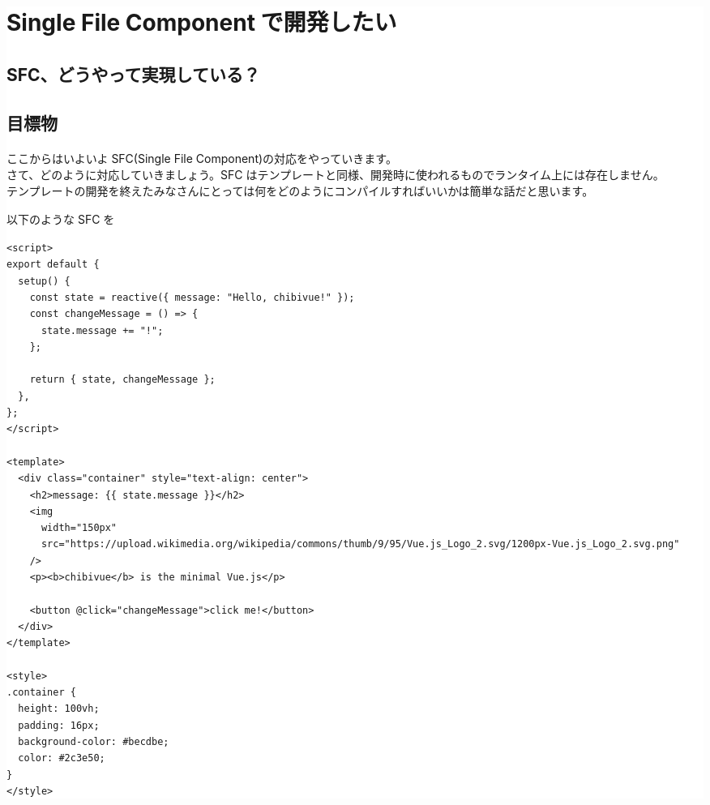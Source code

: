 # Single File Component で開発したい

## SFC、どうやって実現している？

## 目標物

ここからはいよいよ SFC(Single File Component)の対応をやっていきます。  
さて、どのように対応していきましょう。SFC はテンプレートと同様、開発時に使われるものでランタイム上には存在しません。  
テンプレートの開発を終えたみなさんにとっては何をどのようにコンパイルすればいいかは簡単な話だと思います。

以下のような SFC を

```vue
<script>
export default {
  setup() {
    const state = reactive({ message: "Hello, chibivue!" });
    const changeMessage = () => {
      state.message += "!";
    };

    return { state, changeMessage };
  },
};
</script>

<template>
  <div class="container" style="text-align: center">
    <h2>message: {{ state.message }}</h2>
    <img
      width="150px"
      src="https://upload.wikimedia.org/wikipedia/commons/thumb/9/95/Vue.js_Logo_2.svg/1200px-Vue.js_Logo_2.svg.png"
    />
    <p><b>chibivue</b> is the minimal Vue.js</p>

    <button @click="changeMessage">click me!</button>
  </div>
</template>

<style>
.container {
  height: 100vh;
  padding: 16px;
  background-color: #becdbe;
  color: #2c3e50;
}
</style>
```

